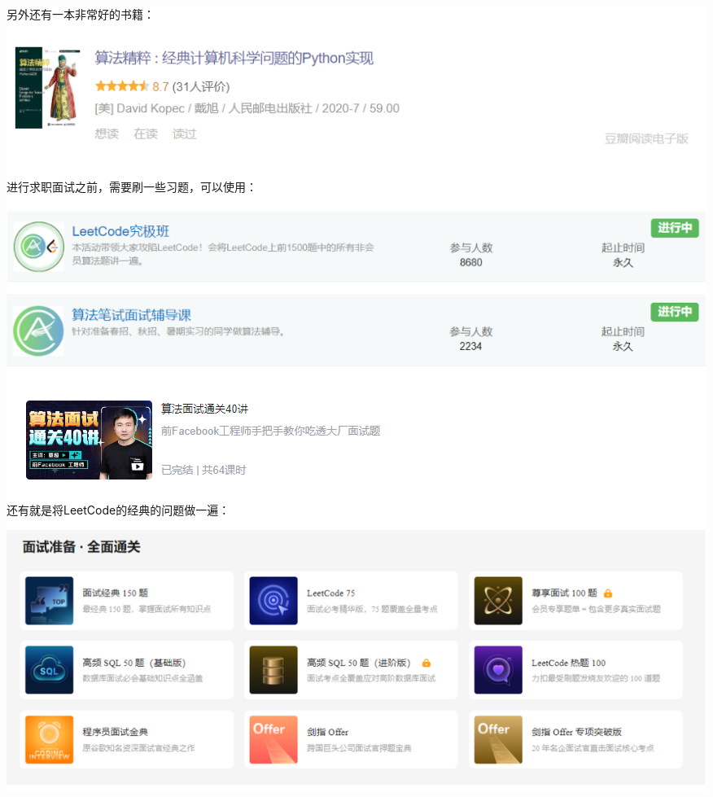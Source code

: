 另外还有一本非常好的书籍：

![image-20230511075441237](%E7%AC%AC%E4%B8%80%E4%B8%AA%E4%BA%BA%E7%94%9F%E4%B8%83%E5%B9%B4%E8%AE%A1%E5%88%92%EF%BC%88%E6%9E%81%E7%AE%80%E6%9C%80%E5%B0%8F%E5%8C%96%E5%90%AF%E5%8A%A8%E6%96%B9%E6%A1%88%EF%BC%89/image-20230511075441237.png)

进行求职面试之前，需要刷一些习题，可以使用：

![image-20231006014442080](%E7%AC%AC%E4%B8%80%E4%B8%AA%E4%BA%BA%E7%94%9F%E4%B8%83%E5%B9%B4%E8%AE%A1%E5%88%92%EF%BC%88%E6%9E%81%E7%AE%80%E6%9C%80%E5%B0%8F%E5%8C%96%E5%90%AF%E5%8A%A8%E6%96%B9%E6%A1%88%EF%BC%89/image-20231006014442080.png)

![image-20230204061043496](%E7%AC%AC%E4%B8%80%E4%B8%AA%E4%BA%BA%E7%94%9F%E4%B8%83%E5%B9%B4%E8%AE%A1%E5%88%92%EF%BC%88%E6%9E%81%E7%AE%80%E6%9C%80%E5%B0%8F%E5%8C%96%E5%90%AF%E5%8A%A8%E6%96%B9%E6%A1%88%EF%BC%89/image-20230204061043496-1681854936021-103-1682667431133-290.png)

还有就是将LeetCode的经典的问题做一遍：

![image-20231107001928890](%E7%AC%AC%E4%B8%80%E4%B8%AA%E4%BA%BA%E7%94%9F%E4%B8%83%E5%B9%B4%E8%AE%A1%E5%88%92%EF%BC%88%E6%9E%81%E7%AE%80%E6%9C%80%E5%B0%8F%E5%8C%96%E5%90%AF%E5%8A%A8%E6%96%B9%E6%A1%88%EF%BC%89/image-20231107001928890.png)
